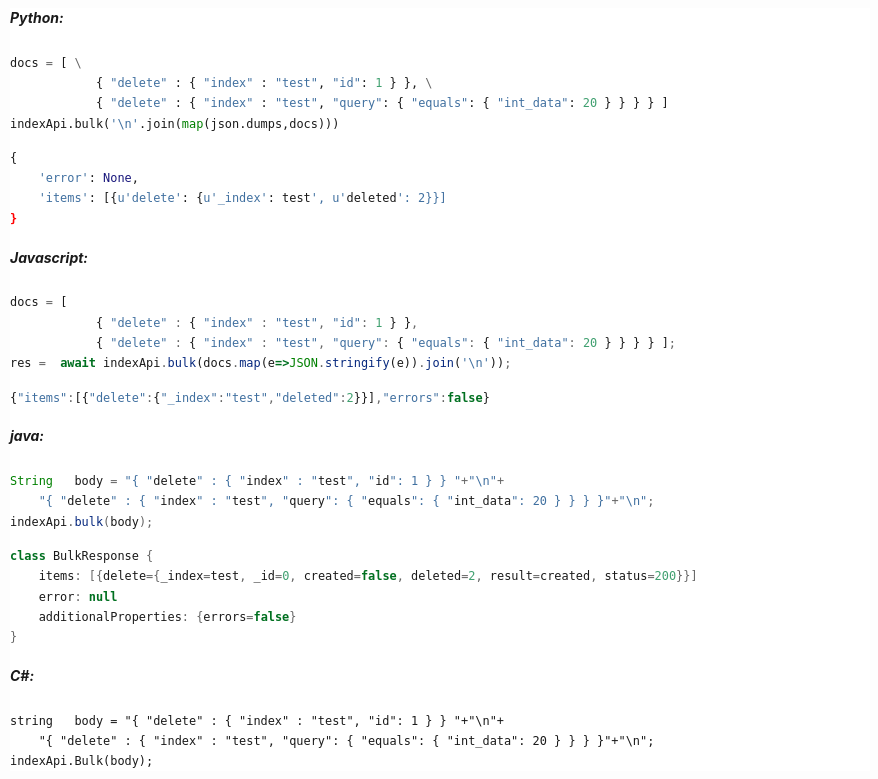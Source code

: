 ##### Python:


``` python
docs = [ \
            { "delete" : { "index" : "test", "id": 1 } }, \
            { "delete" : { "index" : "test", "query": { "equals": { "int_data": 20 } } } } ]
indexApi.bulk('\n'.join(map(json.dumps,docs)))
```


```python
{
    'error': None,
    'items': [{u'delete': {u'_index': test', u'deleted': 2}}]
}

```

##### Javascript:


``` javascript
docs = [
            { "delete" : { "index" : "test", "id": 1 } },
            { "delete" : { "index" : "test", "query": { "equals": { "int_data": 20 } } } } ];
res =  await indexApi.bulk(docs.map(e=>JSON.stringify(e)).join('\n'));
```


```javascript
{"items":[{"delete":{"_index":"test","deleted":2}}],"errors":false}

```


##### java:


``` java
String   body = "{ "delete" : { "index" : "test", "id": 1 } } "+"\n"+
    "{ "delete" : { "index" : "test", "query": { "equals": { "int_data": 20 } } } }"+"\n";         
indexApi.bulk(body);
```


```java
class BulkResponse {
    items: [{delete={_index=test, _id=0, created=false, deleted=2, result=created, status=200}}]
    error: null
    additionalProperties: {errors=false}
}
```


##### C#:


``` clike
string   body = "{ "delete" : { "index" : "test", "id": 1 } } "+"\n"+
    "{ "delete" : { "index" : "test", "query": { "equals": { "int_data": 20 } } } }"+"\n";         
indexApi.Bulk(body);
```
